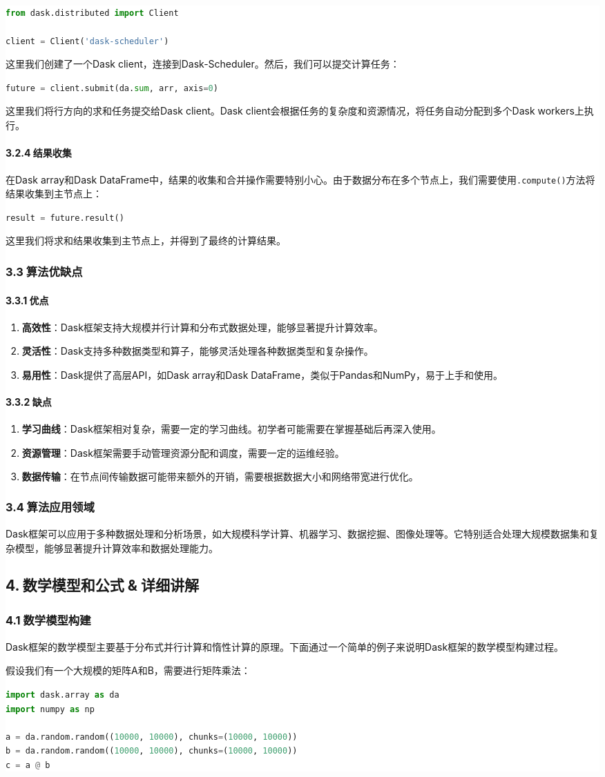 ```python
from dask.distributed import Client

client = Client('dask-scheduler')
```

这里我们创建了一个Dask client，连接到Dask-Scheduler。然后，我们可以提交计算任务：

```python
future = client.submit(da.sum, arr, axis=0)
```

这里我们将行方向的求和任务提交给Dask client。Dask client会根据任务的复杂度和资源情况，将任务自动分配到多个Dask workers上执行。

#### 3.2.4 结果收集

在Dask array和Dask DataFrame中，结果的收集和合并操作需要特别小心。由于数据分布在多个节点上，我们需要使用`.compute()`方法将结果收集到主节点上：

```python
result = future.result()
```

这里我们将求和结果收集到主节点上，并得到了最终的计算结果。

### 3.3 算法优缺点

#### 3.3.1 优点

1. **高效性**：Dask框架支持大规模并行计算和分布式数据处理，能够显著提升计算效率。

2. **灵活性**：Dask支持多种数据类型和算子，能够灵活处理各种数据类型和复杂操作。

3. **易用性**：Dask提供了高层API，如Dask array和Dask DataFrame，类似于Pandas和NumPy，易于上手和使用。

#### 3.3.2 缺点

1. **学习曲线**：Dask框架相对复杂，需要一定的学习曲线。初学者可能需要在掌握基础后再深入使用。

2. **资源管理**：Dask框架需要手动管理资源分配和调度，需要一定的运维经验。

3. **数据传输**：在节点间传输数据可能带来额外的开销，需要根据数据大小和网络带宽进行优化。

### 3.4 算法应用领域

Dask框架可以应用于多种数据处理和分析场景，如大规模科学计算、机器学习、数据挖掘、图像处理等。它特别适合处理大规模数据集和复杂模型，能够显著提升计算效率和数据处理能力。

## 4. 数学模型和公式 & 详细讲解

### 4.1 数学模型构建

Dask框架的数学模型主要基于分布式并行计算和惰性计算的原理。下面通过一个简单的例子来说明Dask框架的数学模型构建过程。

假设我们有一个大规模的矩阵A和B，需要进行矩阵乘法：

```python
import dask.array as da
import numpy as np

a = da.random.random((10000, 10000), chunks=(10000, 10000))
b = da.random.random((10000, 10000), chunks=(10000, 10000))
c = a @ b
```
